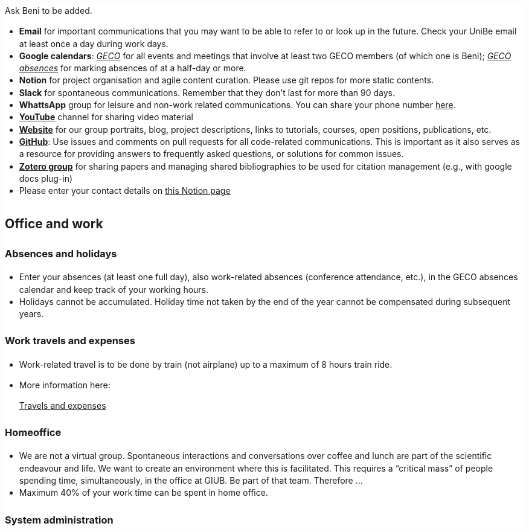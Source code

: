 Ask Beni to be added.

- **Email** for important communications that you may want to be able to refer to or look up in the future. Check your UniBe email at least once a day during work days.
- **Google calendars**: *[GECO](https://calendar.google.com/calendar/u/0?cid=dTM3bWc2aTRwbGMzMmk0bmwxc2g1MzBhdWtAZ3JvdXAuY2FsZW5kYXIuZ29vZ2xlLmNvbQ)* for all events and meetings that involve at least two GECO members (of which one is Beni); *[GECO absences](https://calendar.google.com/calendar/u/0?cid=ZTQ5dTlvYmkyZXFib2ZibHMxanNmNTRpdXNAZ3JvdXAuY2FsZW5kYXIuZ29vZ2xlLmNvbQ)* for marking absences of at a half-day or more.
- **Notion** for project organisation and agile content curation. Please use git repos for more static contents.
- **Slack** for spontaneous communications. Remember that they don’t last for more than 90 days.
- **WhattsApp** group for leisure and non-work related communications. You can share your phone number [here](https://www.notion.so/Contacts-72d0de57879649a2a00f3fd33426b22f?pvs=21).
- **[YouTube](https://www.youtube.com/@geco-group.)** channel for sharing video material
- **[Website](https://geco-group.org/)** for our group portraits, blog, project descriptions, links to tutorials, courses, open positions, publications, etc.
- [**GitHub**](https://github.com/geco-bern): Use issues and comments on pull requests for all code-related communications. This is important as it also serves as a resource for providing answers to frequently asked questions, or solutions for common issues.
- **[Zotero group](https://www.zotero.org/groups/4940328/geco-group/library)** for sharing papers and managing shared bibliographies to be used for citation management (e.g., with google docs plug-in)
- Please enter your contact details on [this Notion page](https://www.notion.so/Contacts-72d0de57879649a2a00f3fd33426b22f?pvs=21)

## Office and work

### Absences and holidays

- Enter your absences (at least one full day), also work-related absences (conference attendance, etc.), in the GECO absences calendar and keep track of your working hours.
- Holidays cannot be accumulated. Holiday time not taken by the end of the year cannot be compensated during subsequent years.

### Work travels and expenses

- Work-related travel is to be done by train (not airplane) up to a maximum of 8 hours train ride.
- More information here:
    
    [Travels and expenses](https://www.notion.so/Travels-and-expenses-cb996baf6ee543448fc96daa59811835?pvs=21)
    

### Homeoffice

- We are not a virtual group. Spontaneous interactions and conversations over coffee and lunch are part of the scientific endeavour and life. We want to create an environment where this is facilitated. This requires a “critical mass” of people spending time, simultaneously, in the office at GIUB. Be part of that team. Therefore …
- Maximum 40% of your work time can be spent in home office.

### System administration
